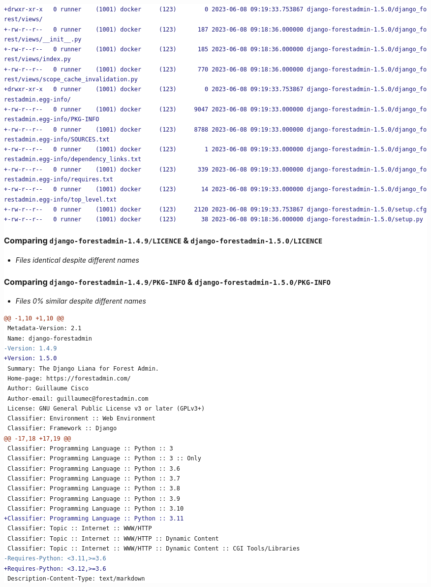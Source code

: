 ```diff
+drwxr-xr-x   0 runner    (1001) docker     (123)        0 2023-06-08 09:19:33.753867 django-forestadmin-1.5.0/django_forest/views/
+-rw-r--r--   0 runner    (1001) docker     (123)      187 2023-06-08 09:18:36.000000 django-forestadmin-1.5.0/django_forest/views/__init__.py
+-rw-r--r--   0 runner    (1001) docker     (123)      185 2023-06-08 09:18:36.000000 django-forestadmin-1.5.0/django_forest/views/index.py
+-rw-r--r--   0 runner    (1001) docker     (123)      770 2023-06-08 09:18:36.000000 django-forestadmin-1.5.0/django_forest/views/scope_cache_invalidation.py
+drwxr-xr-x   0 runner    (1001) docker     (123)        0 2023-06-08 09:19:33.753867 django-forestadmin-1.5.0/django_forestadmin.egg-info/
+-rw-r--r--   0 runner    (1001) docker     (123)     9047 2023-06-08 09:19:33.000000 django-forestadmin-1.5.0/django_forestadmin.egg-info/PKG-INFO
+-rw-r--r--   0 runner    (1001) docker     (123)     8788 2023-06-08 09:19:33.000000 django-forestadmin-1.5.0/django_forestadmin.egg-info/SOURCES.txt
+-rw-r--r--   0 runner    (1001) docker     (123)        1 2023-06-08 09:19:33.000000 django-forestadmin-1.5.0/django_forestadmin.egg-info/dependency_links.txt
+-rw-r--r--   0 runner    (1001) docker     (123)      339 2023-06-08 09:19:33.000000 django-forestadmin-1.5.0/django_forestadmin.egg-info/requires.txt
+-rw-r--r--   0 runner    (1001) docker     (123)       14 2023-06-08 09:19:33.000000 django-forestadmin-1.5.0/django_forestadmin.egg-info/top_level.txt
+-rw-r--r--   0 runner    (1001) docker     (123)     2120 2023-06-08 09:19:33.753867 django-forestadmin-1.5.0/setup.cfg
+-rw-r--r--   0 runner    (1001) docker     (123)       38 2023-06-08 09:18:36.000000 django-forestadmin-1.5.0/setup.py
```

### Comparing `django-forestadmin-1.4.9/LICENCE` & `django-forestadmin-1.5.0/LICENCE`

 * *Files identical despite different names*

### Comparing `django-forestadmin-1.4.9/PKG-INFO` & `django-forestadmin-1.5.0/PKG-INFO`

 * *Files 0% similar despite different names*

```diff
@@ -1,10 +1,10 @@
 Metadata-Version: 2.1
 Name: django-forestadmin
-Version: 1.4.9
+Version: 1.5.0
 Summary: The Django Liana for Forest Admin.
 Home-page: https://forestadmin.com/
 Author: Guillaume Cisco
 Author-email: guillaumec@forestadmin.com
 License: GNU General Public License v3 or later (GPLv3+)
 Classifier: Environment :: Web Environment
 Classifier: Framework :: Django
@@ -17,18 +17,19 @@
 Classifier: Programming Language :: Python :: 3
 Classifier: Programming Language :: Python :: 3 :: Only
 Classifier: Programming Language :: Python :: 3.6
 Classifier: Programming Language :: Python :: 3.7
 Classifier: Programming Language :: Python :: 3.8
 Classifier: Programming Language :: Python :: 3.9
 Classifier: Programming Language :: Python :: 3.10
+Classifier: Programming Language :: Python :: 3.11
 Classifier: Topic :: Internet :: WWW/HTTP
 Classifier: Topic :: Internet :: WWW/HTTP :: Dynamic Content
 Classifier: Topic :: Internet :: WWW/HTTP :: Dynamic Content :: CGI Tools/Libraries
-Requires-Python: <3.11,>=3.6
+Requires-Python: <3.12,>=3.6
 Description-Content-Type: text/markdown
```